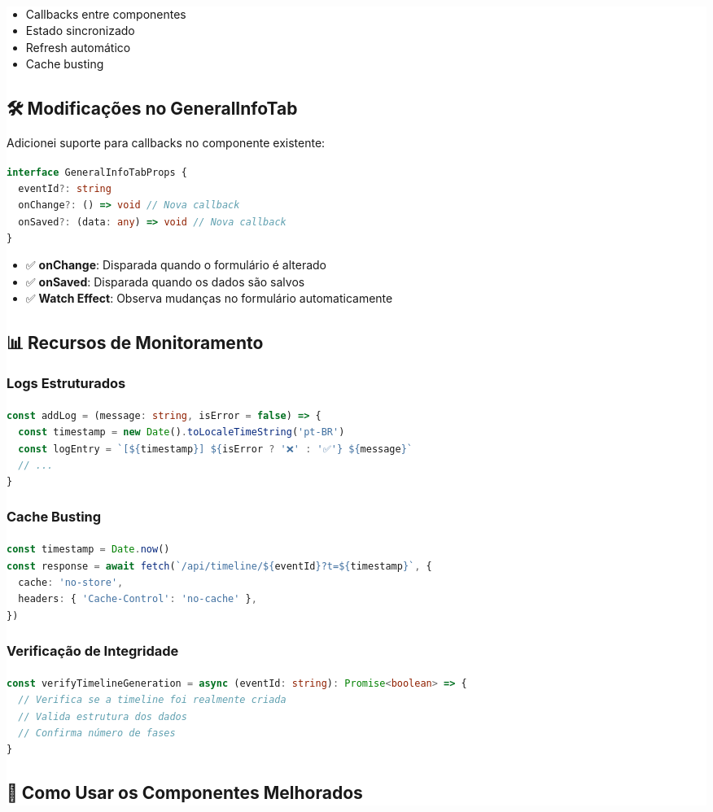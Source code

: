 - Callbacks entre componentes
- Estado sincronizado
- Refresh automático
- Cache busting

## 🛠️ Modificações no GeneralInfoTab

Adicionei suporte para callbacks no componente existente:

```typescript
interface GeneralInfoTabProps {
  eventId?: string
  onChange?: () => void // Nova callback
  onSaved?: (data: any) => void // Nova callback
}
```

- ✅ **onChange**: Disparada quando o formulário é alterado
- ✅ **onSaved**: Disparada quando os dados são salvos
- ✅ **Watch Effect**: Observa mudanças no formulário automaticamente

## 📊 Recursos de Monitoramento

### Logs Estruturados

```typescript
const addLog = (message: string, isError = false) => {
  const timestamp = new Date().toLocaleTimeString('pt-BR')
  const logEntry = `[${timestamp}] ${isError ? '❌' : '✅'} ${message}`
  // ...
}
```

### Cache Busting

```typescript
const timestamp = Date.now()
const response = await fetch(`/api/timeline/${eventId}?t=${timestamp}`, {
  cache: 'no-store',
  headers: { 'Cache-Control': 'no-cache' },
})
```

### Verificação de Integridade

```typescript
const verifyTimelineGeneration = async (eventId: string): Promise<boolean> => {
  // Verifica se a timeline foi realmente criada
  // Valida estrutura dos dados
  // Confirma número de fases
}
```

## 🎯 Como Usar os Componentes Melhorados
